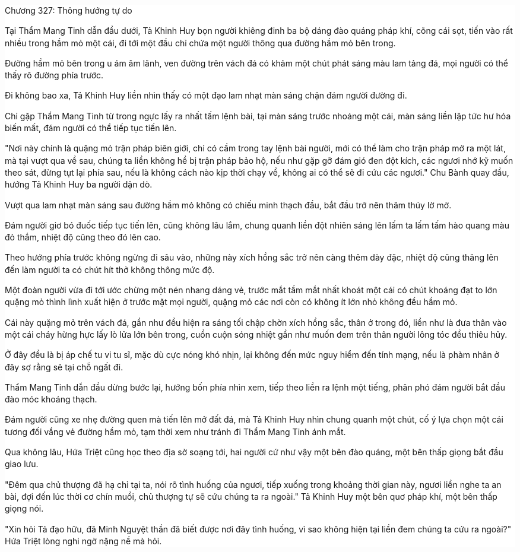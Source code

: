 




Chương 327: Thông hướng tự do


Tại Thẩm Mang Tinh dẫn đầu dưới, Tả Khinh Huy bọn người khiêng đinh ba bộ dáng đào quáng pháp khí, cõng cái sọt, tiến vào rất nhiều trong hầm mỏ một cái, đi tới một đầu chỉ chứa một người thông qua đường hầm mỏ bên trong.

Đường hầm mỏ bên trong u ám âm lãnh, ven đường trên vách đá có khảm một chút phát sáng màu lam tảng đá, mọi người có thể thấy rõ đường phía trước.

Đi không bao xa, Tả Khinh Huy liền nhìn thấy có một đạo lam nhạt màn sáng chặn đám người đường đi.

Chỉ gặp Thẩm Mang Tinh từ trong ngực lấy ra nhất tấm lệnh bài, tại màn sáng trước nhoáng một cái, màn sáng liền lập tức hư hóa biến mất, đám người có thể tiếp tục tiến lên.

"Nơi này chính là quặng mỏ trận pháp biên giới, chỉ có cầm trong tay lệnh bài người, mới có thể làm cho trận pháp mở ra một lát, mà tại vượt qua về sau, chúng ta liền không hề bị trận pháp bảo hộ, nếu như gặp gỡ đám gió đen đột kích, các ngươi nhớ kỹ muốn theo sát, đừng tụt lại phía sau, nếu là không cách nào kịp thời chạy về, không ai có thể sẽ đi cứu các ngươi." Chu Bành quay đầu, hướng Tả Khinh Huy ba người dặn dò.

Vượt qua lam nhạt màn sáng sau đường hầm mỏ không có chiếu minh thạch đầu, bắt đầu trở nên thâm thúy lờ mờ.

Đám người giơ bó đuốc tiếp tục tiến lên, cũng không lâu lắm, chung quanh liền đột nhiên sáng lên lấm ta lấm tấm hào quang màu đỏ thắm, nhiệt độ cũng theo đó lên cao.

Theo hướng phía trước không ngừng đi sâu vào, những này xích hồng sắc trở nên càng thêm dày đặc, nhiệt độ cũng thăng lên đến làm người ta có chút hít thở không thông mức độ.

Một đoàn người vừa đi tới ước chừng một nén nhang dáng vẻ, trước mắt tầm mắt nhất khoát một cái có chút khoáng đạt to lớn quặng mỏ thình lình xuất hiện ở trước mặt mọi người, quặng mỏ các nơi còn có không ít lớn nhỏ không đều hầm mỏ.

Cái này quặng mỏ trên vách đá, gần như đều hiện ra sáng tối chập chờn xích hồng sắc, thân ở trong đó, liền như là đưa thân vào một cái cháy hừng hực lấy lò lửa lớn bên trong, cuồn cuộn sóng nhiệt gần như muốn đem trên thân người lông tóc đều thiêu hủy.

Ở đây đều là bị áp chế tu vi tu sĩ, mặc dù cực nóng khó nhịn, lại không đến mức nguy hiểm đến tính mạng, nếu là phàm nhân ở đây sợ rằng sẽ tại chỗ ngất đi.

Thẩm Mang Tinh dẫn đầu dừng bước lại, hướng bốn phía nhìn xem, tiếp theo liền ra lệnh một tiếng, phân phó đám người bắt đầu đào móc khoáng thạch.

Đám người cũng xe nhẹ đường quen mà tiến lên mở đất đá, mà Tả Khinh Huy nhìn chung quanh một chút, cố ý lựa chọn một cái tương đối vắng vẻ đường hầm mỏ, tạm thời xem như tránh đi Thẩm Mang Tinh ánh mắt.

Qua không lâu, Hứa Triệt cũng học theo địa sờ soạng tới, hai người cứ như vậy một bên đào quáng, một bên thấp giọng bắt đầu giao lưu.

"Đêm qua chủ thượng đã hạ chỉ tại ta, nói rõ tình huống của ngươi, tiếp xuống trong khoảng thời gian này, ngươi liền nghe ta an bài, đợi đến lúc thời cơ chín muồi, chủ thượng tự sẽ cứu chúng ta ra ngoài." Tả Khinh Huy một bên quơ pháp khí, một bên thấp giọng nói.

"Xin hỏi Tả đạo hữu, đã Minh Nguyệt thần đã biết được nơi đây tình huống, vì sao không hiện tại liền đem chúng ta cứu ra ngoài?" Hứa Triệt lòng nghi ngờ nặng nề mà hỏi.
